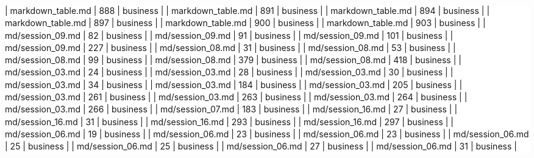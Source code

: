 | markdown_table.md | 888 | business |
| markdown_table.md | 891 | business |
| markdown_table.md | 894 | business |
| markdown_table.md | 897 | business |
| markdown_table.md | 900 | business |
| markdown_table.md | 903 | business |
| md/session_09.md | 82 | business |
| md/session_09.md | 91 | business |
| md/session_09.md | 101 | business |
| md/session_09.md | 227 | business |
| md/session_08.md | 31 | business |
| md/session_08.md | 53 | business |
| md/session_08.md | 99 | business |
| md/session_08.md | 379 | business |
| md/session_08.md | 418 | business |
| md/session_03.md | 24 | business |
| md/session_03.md | 28 | business |
| md/session_03.md | 30 | business |
| md/session_03.md | 34 | business |
| md/session_03.md | 184 | business |
| md/session_03.md | 205 | business |
| md/session_03.md | 261 | business |
| md/session_03.md | 263 | business |
| md/session_03.md | 264 | business |
| md/session_03.md | 266 | business |
| md/session_07.md | 183 | business |
| md/session_16.md | 27 | business |
| md/session_16.md | 31 | business |
| md/session_16.md | 293 | business |
| md/session_16.md | 297 | business |
| md/session_06.md | 19 | business |
| md/session_06.md | 23 | business |
| md/session_06.md | 23 | business |
| md/session_06.md | 25 | business |
| md/session_06.md | 25 | business |
| md/session_06.md | 27 | business |
| md/session_06.md | 31 | business |